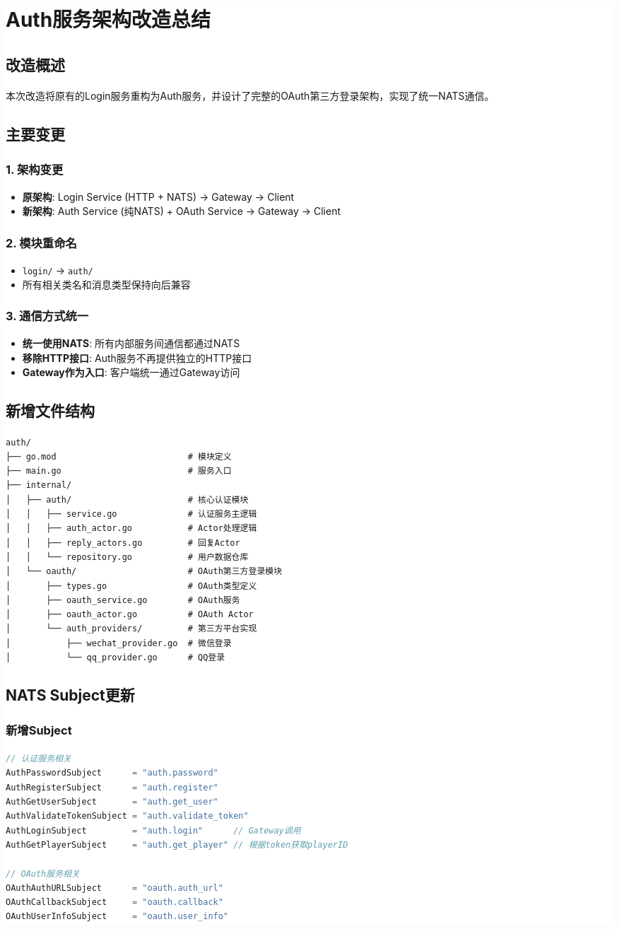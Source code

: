 # Auth服务架构改造总结

## 改造概述

本次改造将原有的Login服务重构为Auth服务，并设计了完整的OAuth第三方登录架构，实现了统一NATS通信。

## 主要变更

### 1. 架构变更
- **原架构**: Login Service (HTTP + NATS) → Gateway → Client
- **新架构**: Auth Service (纯NATS) + OAuth Service → Gateway → Client

### 2. 模块重命名
- `login/` → `auth/`
- 所有相关类名和消息类型保持向后兼容

### 3. 通信方式统一
- **统一使用NATS**: 所有内部服务间通信都通过NATS
- **移除HTTP接口**: Auth服务不再提供独立的HTTP接口
- **Gateway作为入口**: 客户端统一通过Gateway访问

## 新增文件结构

```
auth/
├── go.mod                          # 模块定义
├── main.go                         # 服务入口
├── internal/
│   ├── auth/                       # 核心认证模块
│   │   ├── service.go              # 认证服务主逻辑
│   │   ├── auth_actor.go           # Actor处理逻辑
│   │   ├── reply_actors.go         # 回复Actor
│   │   └── repository.go           # 用户数据仓库
│   └── oauth/                      # OAuth第三方登录模块
│       ├── types.go                # OAuth类型定义
│       ├── oauth_service.go        # OAuth服务
│       ├── oauth_actor.go          # OAuth Actor
│       └── auth_providers/         # 第三方平台实现
│           ├── wechat_provider.go  # 微信登录
│           └── qq_provider.go      # QQ登录
```

## NATS Subject更新

### 新增Subject
```go
// 认证服务相关
AuthPasswordSubject      = "auth.password"
AuthRegisterSubject      = "auth.register"
AuthGetUserSubject       = "auth.get_user"
AuthValidateTokenSubject = "auth.validate_token"
AuthLoginSubject         = "auth.login"      // Gateway调用
AuthGetPlayerSubject     = "auth.get_player" // 根据token获取playerID

// OAuth服务相关
OAuthAuthURLSubject      = "oauth.auth_url"
OAuthCallbackSubject     = "oauth.callback"
OAuthUserInfoSubject     = "oauth.user_info"
```
